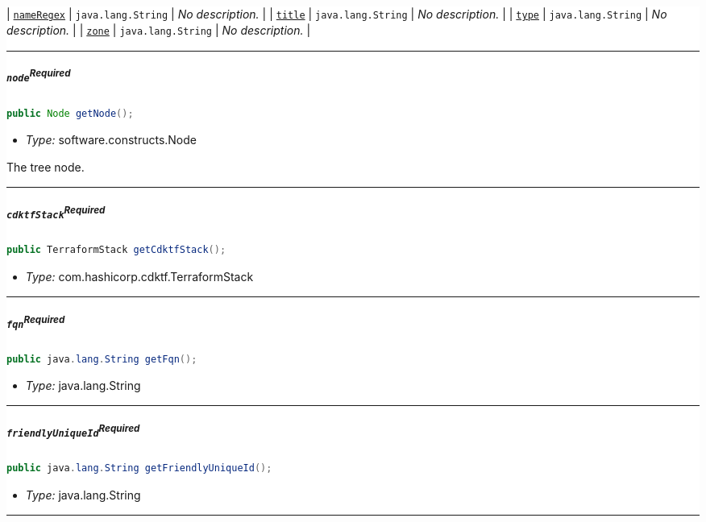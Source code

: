 | <code><a href="#@cdktf/provider-upcloud.dataUpcloudStorage.DataUpcloudStorage.property.nameRegex">nameRegex</a></code> | <code>java.lang.String</code> | *No description.* |
| <code><a href="#@cdktf/provider-upcloud.dataUpcloudStorage.DataUpcloudStorage.property.title">title</a></code> | <code>java.lang.String</code> | *No description.* |
| <code><a href="#@cdktf/provider-upcloud.dataUpcloudStorage.DataUpcloudStorage.property.type">type</a></code> | <code>java.lang.String</code> | *No description.* |
| <code><a href="#@cdktf/provider-upcloud.dataUpcloudStorage.DataUpcloudStorage.property.zone">zone</a></code> | <code>java.lang.String</code> | *No description.* |

---

##### `node`<sup>Required</sup> <a name="node" id="@cdktf/provider-upcloud.dataUpcloudStorage.DataUpcloudStorage.property.node"></a>

```java
public Node getNode();
```

- *Type:* software.constructs.Node

The tree node.

---

##### `cdktfStack`<sup>Required</sup> <a name="cdktfStack" id="@cdktf/provider-upcloud.dataUpcloudStorage.DataUpcloudStorage.property.cdktfStack"></a>

```java
public TerraformStack getCdktfStack();
```

- *Type:* com.hashicorp.cdktf.TerraformStack

---

##### `fqn`<sup>Required</sup> <a name="fqn" id="@cdktf/provider-upcloud.dataUpcloudStorage.DataUpcloudStorage.property.fqn"></a>

```java
public java.lang.String getFqn();
```

- *Type:* java.lang.String

---

##### `friendlyUniqueId`<sup>Required</sup> <a name="friendlyUniqueId" id="@cdktf/provider-upcloud.dataUpcloudStorage.DataUpcloudStorage.property.friendlyUniqueId"></a>

```java
public java.lang.String getFriendlyUniqueId();
```

- *Type:* java.lang.String

---
